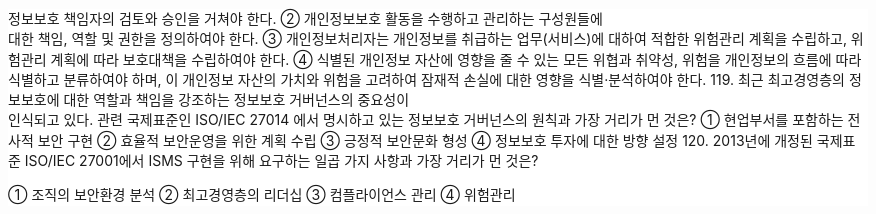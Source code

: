 정보보호 책임자의 검토와 승인을 거쳐야 한다.
  ② 개인정보보호 활동을 수행하고 관리하는 구성원들에  
대한 책임, 역할 및 권한을 정의하여야 한다.
  ③ 개인정보처리자는 개인정보를 취급하는 업무(서비스)에 
대하여 적합한 위험관리 계획을 수립하고, 위험관리 
계획에 따라 보호대책을 수립하여야 한다.
  ④ 식별된 개인정보 자산에 영향을 줄 수 있는 모든 
위협과 취약성, 위험을 개인정보의 흐름에 따라 
식별하고 분류하여야 하며, 이 개인정보 자산의 
가치와 위험을 고려하여 잠재적 손실에 대한 
영향을 식별·분석하여야 한다.
119. 최근 최고경영층의 정보보호에 대한 역할과 
책임을 강조하는 정보보호 거버넌스의 중요성이  
인식되고 있다. 관련 국제표준인 ISO/IEC 27014
에서 명시하고 있는 정보보호 거버넌스의 원칙과 
가장 거리가 먼 것은?
  ① 현업부서를 포함하는 전사적 보안 구현
  ② 효율적 보안운영을 위한 계획 수립
  ③ 긍정적 보안문화 형성
  ④ 정보보호 투자에 대한 방향 설정 
120. 2013년에 개정된 국제표준 ISO/IEC 27001에서 
ISMS 구현을 위해 요구하는 일곱 가지 사항과 
가장 거리가 먼 것은?
 
  ① 조직의 보안환경 분석 
  ② 최고경영층의 리더십 
  ③ 컴플라이언스 관리 
  ④ 위험관리 

